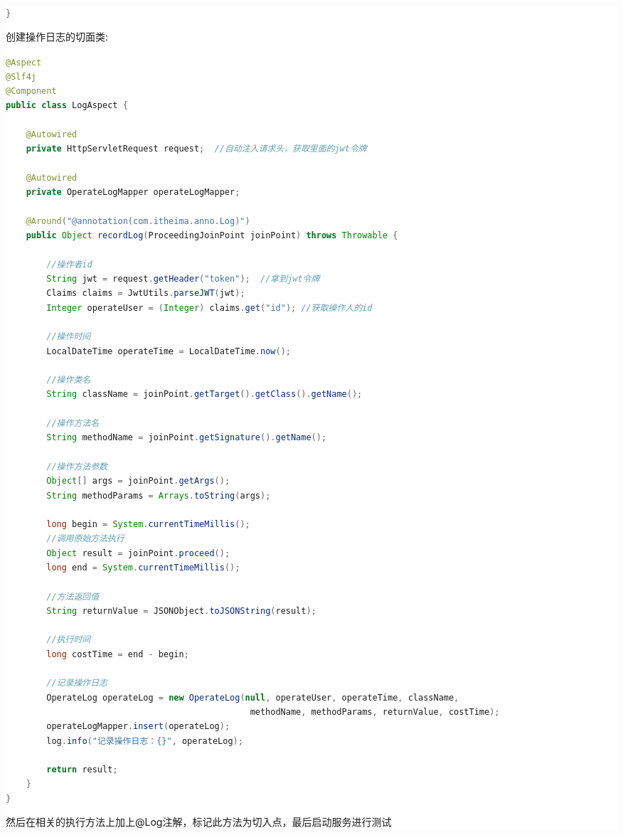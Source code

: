 ```java
}
```
创建操作日志的切面类:
```java
@Aspect
@Slf4j
@Component
public class LogAspect {

    @Autowired
    private HttpServletRequest request;  //自动注入请求头，获取里面的jwt令牌

    @Autowired
    private OperateLogMapper operateLogMapper;

    @Around("@annotation(com.itheima.anno.Log)")
    public Object recordLog(ProceedingJoinPoint joinPoint) throws Throwable {

        //操作者id
        String jwt = request.getHeader("token");  //拿到jwt令牌
        Claims claims = JwtUtils.parseJWT(jwt);
        Integer operateUser = (Integer) claims.get("id"); //获取操作人的id

        //操作时间
        LocalDateTime operateTime = LocalDateTime.now();

        //操作类名
        String className = joinPoint.getTarget().getClass().getName();

        //操作方法名
        String methodName = joinPoint.getSignature().getName();

        //操作方法参数
        Object[] args = joinPoint.getArgs();
        String methodParams = Arrays.toString(args);

        long begin = System.currentTimeMillis();
        //调用原始方法执行
        Object result = joinPoint.proceed();
        long end = System.currentTimeMillis();

        //方法返回值
        String returnValue = JSONObject.toJSONString(result);

        //执行时间
        long costTime = end - begin;

        //记录操作日志
        OperateLog operateLog = new OperateLog(null, operateUser, operateTime, className,
                                                methodName, methodParams, returnValue, costTime);
        operateLogMapper.insert(operateLog);
        log.info("记录操作日志：{}", operateLog);

        return result;
    }
}
```
然后在相关的执行方法上加上@Log注解，标记此方法为切入点，最后启动服务进行测试
